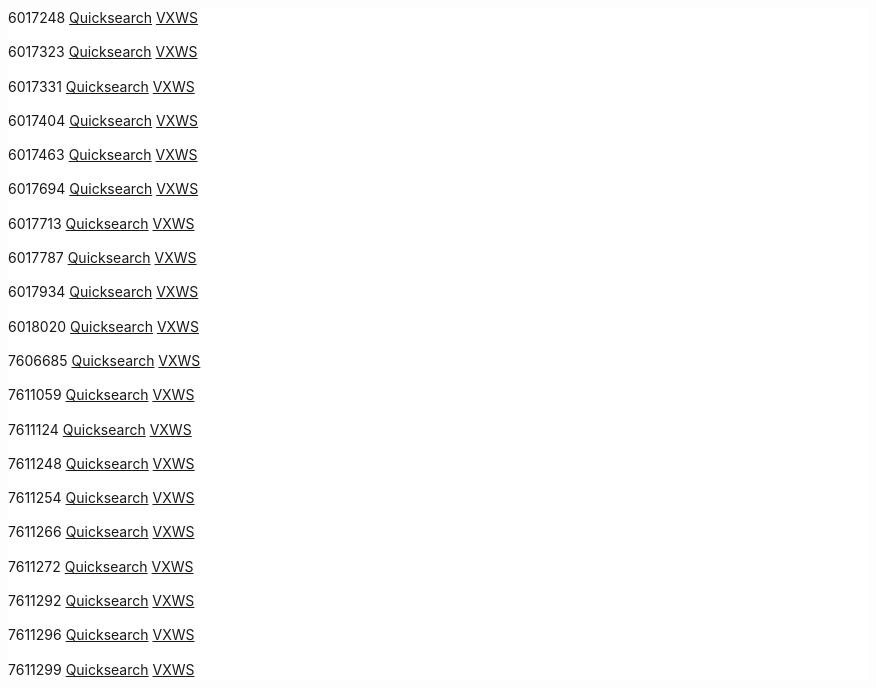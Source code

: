 6017248 [Quicksearch](https://search.library.yale.edu/catalog/6017248) [VXWS](http://prodorbis.library.yale.edu:7014/vxws/GetHoldingsService?bibId=6017248)

6017323 [Quicksearch](https://search.library.yale.edu/catalog/6017323) [VXWS](http://prodorbis.library.yale.edu:7014/vxws/GetHoldingsService?bibId=6017323)

6017331 [Quicksearch](https://search.library.yale.edu/catalog/6017331) [VXWS](http://prodorbis.library.yale.edu:7014/vxws/GetHoldingsService?bibId=6017331)

6017404 [Quicksearch](https://search.library.yale.edu/catalog/6017404) [VXWS](http://prodorbis.library.yale.edu:7014/vxws/GetHoldingsService?bibId=6017404)

6017463 [Quicksearch](https://search.library.yale.edu/catalog/6017463) [VXWS](http://prodorbis.library.yale.edu:7014/vxws/GetHoldingsService?bibId=6017463)

6017694 [Quicksearch](https://search.library.yale.edu/catalog/6017694) [VXWS](http://prodorbis.library.yale.edu:7014/vxws/GetHoldingsService?bibId=6017694)

6017713 [Quicksearch](https://search.library.yale.edu/catalog/6017713) [VXWS](http://prodorbis.library.yale.edu:7014/vxws/GetHoldingsService?bibId=6017713)

6017787 [Quicksearch](https://search.library.yale.edu/catalog/6017787) [VXWS](http://prodorbis.library.yale.edu:7014/vxws/GetHoldingsService?bibId=6017787)

6017934 [Quicksearch](https://search.library.yale.edu/catalog/6017934) [VXWS](http://prodorbis.library.yale.edu:7014/vxws/GetHoldingsService?bibId=6017934)

6018020 [Quicksearch](https://search.library.yale.edu/catalog/6018020) [VXWS](http://prodorbis.library.yale.edu:7014/vxws/GetHoldingsService?bibId=6018020)

7606685 [Quicksearch](https://search.library.yale.edu/catalog/7606685) [VXWS](http://prodorbis.library.yale.edu:7014/vxws/GetHoldingsService?bibId=7606685)

7611059 [Quicksearch](https://search.library.yale.edu/catalog/7611059) [VXWS](http://prodorbis.library.yale.edu:7014/vxws/GetHoldingsService?bibId=7611059)

7611124 [Quicksearch](https://search.library.yale.edu/catalog/7611124) [VXWS](http://prodorbis.library.yale.edu:7014/vxws/GetHoldingsService?bibId=7611124)

7611248 [Quicksearch](https://search.library.yale.edu/catalog/7611248) [VXWS](http://prodorbis.library.yale.edu:7014/vxws/GetHoldingsService?bibId=7611248)

7611254 [Quicksearch](https://search.library.yale.edu/catalog/7611254) [VXWS](http://prodorbis.library.yale.edu:7014/vxws/GetHoldingsService?bibId=7611254)

7611266 [Quicksearch](https://search.library.yale.edu/catalog/7611266) [VXWS](http://prodorbis.library.yale.edu:7014/vxws/GetHoldingsService?bibId=7611266)

7611272 [Quicksearch](https://search.library.yale.edu/catalog/7611272) [VXWS](http://prodorbis.library.yale.edu:7014/vxws/GetHoldingsService?bibId=7611272)

7611292 [Quicksearch](https://search.library.yale.edu/catalog/7611292) [VXWS](http://prodorbis.library.yale.edu:7014/vxws/GetHoldingsService?bibId=7611292)

7611296 [Quicksearch](https://search.library.yale.edu/catalog/7611296) [VXWS](http://prodorbis.library.yale.edu:7014/vxws/GetHoldingsService?bibId=7611296)

7611299 [Quicksearch](https://search.library.yale.edu/catalog/7611299) [VXWS](http://prodorbis.library.yale.edu:7014/vxws/GetHoldingsService?bibId=7611299)
